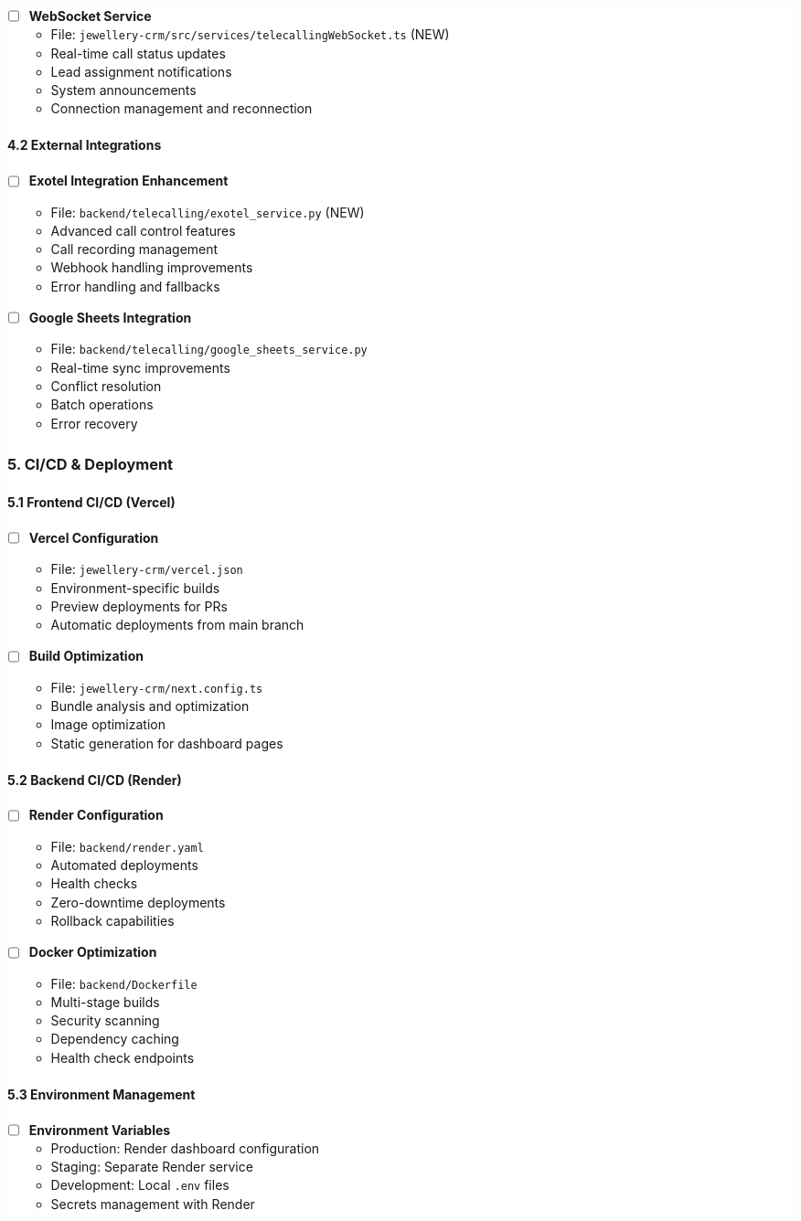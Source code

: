 - [ ] **WebSocket Service**
  - File: `jewellery-crm/src/services/telecallingWebSocket.ts` (NEW)
  - Real-time call status updates
  - Lead assignment notifications
  - System announcements
  - Connection management and reconnection

#### 4.2 External Integrations
- [ ] **Exotel Integration Enhancement**
  - File: `backend/telecalling/exotel_service.py` (NEW)
  - Advanced call control features
  - Call recording management
  - Webhook handling improvements
  - Error handling and fallbacks

- [ ] **Google Sheets Integration**
  - File: `backend/telecalling/google_sheets_service.py`
  - Real-time sync improvements
  - Conflict resolution
  - Batch operations
  - Error recovery

### 5. CI/CD & Deployment

#### 5.1 Frontend CI/CD (Vercel)
- [ ] **Vercel Configuration**
  - File: `jewellery-crm/vercel.json`
  - Environment-specific builds
  - Preview deployments for PRs
  - Automatic deployments from main branch

- [ ] **Build Optimization**
  - File: `jewellery-crm/next.config.ts`
  - Bundle analysis and optimization
  - Image optimization
  - Static generation for dashboard pages

#### 5.2 Backend CI/CD (Render)
- [ ] **Render Configuration**
  - File: `backend/render.yaml`
  - Automated deployments
  - Health checks
  - Zero-downtime deployments
  - Rollback capabilities

- [ ] **Docker Optimization**
  - File: `backend/Dockerfile`
  - Multi-stage builds
  - Security scanning
  - Dependency caching
  - Health check endpoints

#### 5.3 Environment Management
- [ ] **Environment Variables**
  - Production: Render dashboard configuration
  - Staging: Separate Render service
  - Development: Local `.env` files
  - Secrets management with Render
